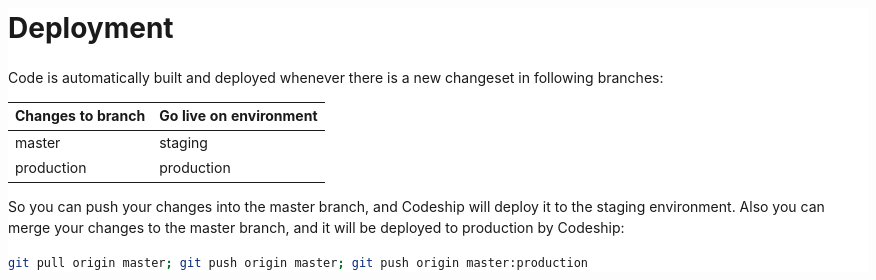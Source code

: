 # Deployment

Code is automatically built and deployed whenever there is a new changeset in following branches:

|Changes to branch|Go live on environment|
|-----------------|----------------------|
|master|staging|
|production|production|

So you can push your changes into the master branch, and Codeship will deploy it to the staging environment. Also you can merge your changes to the master branch, and it will be deployed to production by Codeship:

```bash
git pull origin master; git push origin master; git push origin master:production
```
